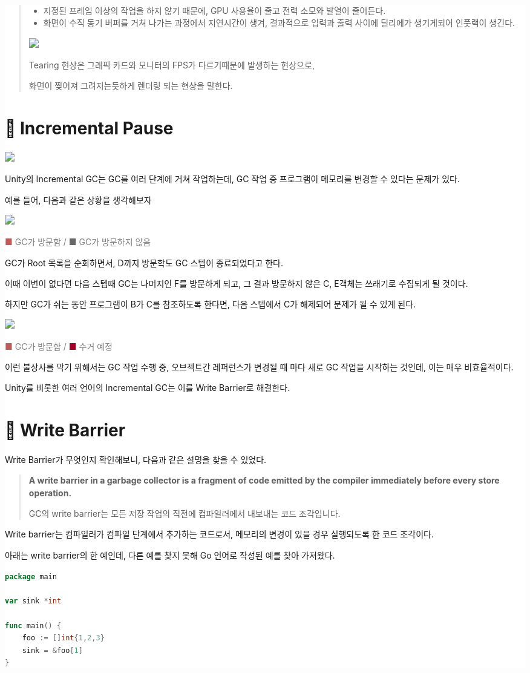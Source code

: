 > * 지정된 프레임 이상의 작업을 하지 않기 때문에, GPU 사용율이 줄고 전력 소모와 발열이 줄어든다.
> * 화면이 수직 동기 버퍼를 거쳐 나가는 과정에서 지연시간이 생겨, 결과적으로 입력과 출력 사이에 딜리에가 생기게되어 인풋랙이 생긴다.
>
> ![]({{img_url}}/img_2.png)
>
> Tearing 현상은 그래픽 카드와 모니터의 FPS가 다르기때문에 발생하는 현상으로,
>
> 화면이 찢어져 그려지는듯하게 렌더링 되는 현상을 말한다.

# 🔸 Incremental Pause

<img src="{{img_url}}/img_3.png" width="500px">

Unity의 Incremental GC는 GC를 여러 단계에 거쳐 작업하는데, GC 작업 중 프로그램이 메모리를 변경할 수 있다는 문제가 있다.

예를 들어, 다음과 같은 상황을 생각해보자

![]({{img_url}}/img_4.png)

<span style="color:gray"><span style="color:#bc5d59">■</span> GC가 방문함 / <span style="color:#666666">■</span> GC가 방문하지 않음</span>

GC가 Root 목록을 순회하면서, D까지 방문학도 GC 스텝이 종료되었다고 한다.

이때 이변이 없다면 다음 스텝때 GC는 나머지인 F를 방문하게 되고, 그 결과 방문하지 않은 C, E객체는 쓰래기로 수집되게 될 것이다.

하지만 GC가 쉬는 동안 프로그램이 B가 C를 참조하도록 한다면, 다음 스텝에서 C가 해제되어 문제가 될 수 있게 된다.

![]({{img_url}}/img_5.png)

<span style="color:gray"><span style="color:#bc5d59">■</span> GC가 방문함 / <span style="color:#a20025">■</span> 수거 예정</span>

이런 불상사를 막기 위해서는 GC 작업 수행 중, 오브젝트간 레퍼런스가 변경될 때 마다 새로 GC 작업을 시작하는 것인데, 이는 매우 비효율적이다.

Unity를 비롯한 여러 언어의 Incremental GC는 이를 Write Barrier로 해결한다.

# 🔸 Write Barrier

Write Barrier가 무엇인지 확인해보니, 다음과 같은 설명을 찾을 수 있었다.

> **A write barrier in a garbage collector is a fragment of code emitted by the compiler immediately before every store operation.**
> 
> GC의 write barrier는 모든 저장 작업의 직전에 컴파일러에서 내보내는 코드 조각입니다.

Write barrier는 컴파일러가 컴파일 단계에서 추가하는 코드로서, 메모리의 변경이 있을 경우 실행되도록 한 코드 조각이다.

아래는 write barrier의 한 예인데, 다른 예를 찾지 못해 Go 언어로 작성된 예를 찾아 가져왔다.

``` go
package main

var sink *int

func main() {
    foo := []int{1,2,3}
    sink = &foo[1]
}
```

